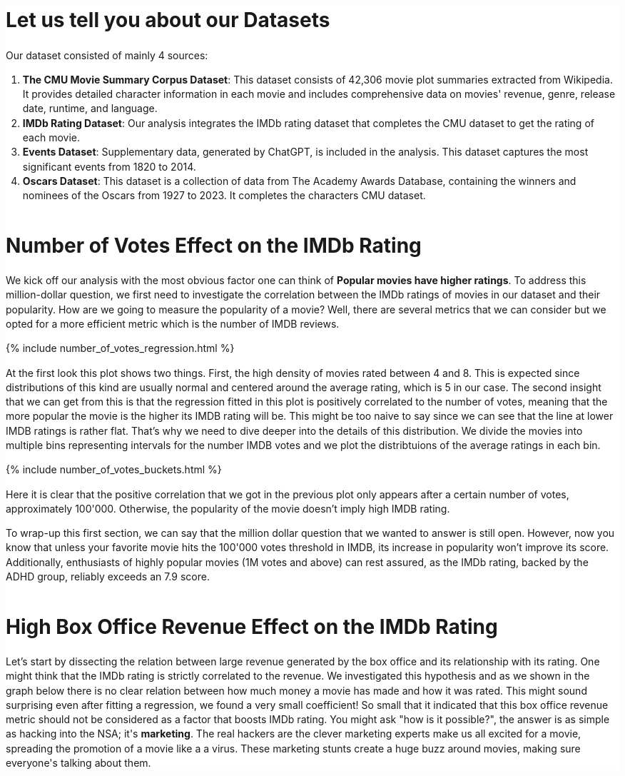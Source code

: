# Let us tell you about our Datasets

Our dataset consisted of mainly 4 sources:

1. **The CMU Movie Summary Corpus Dataset**: This dataset consists of 42,306 movie plot summaries extracted from Wikipedia. It provides detailed character information in each movie and includes comprehensive data on movies' revenue, genre, release date, runtime, and language.
2. **IMDb Rating Dataset**: Our analysis integrates the IMDb rating dataset that completes the CMU dataset to get the rating of each movie.
3. **Events Dataset**: Supplementary data, generated by ChatGPT, is included in the analysis. This dataset captures the most significant events from 1820 to 2014.
4. **Oscars Dataset**: This dataset is a collection of data from The Academy Awards Database, containing the winners and nominees of the Oscars from 1927 to 2023. It completes the characters CMU dataset.


# Number of Votes Effect on the IMDb Rating

We kick off our analysis with the most obvious factor one can think of **Popular movies have higher ratings**. To address this million-dollar question, we first need to investigate the correlation between the IMDb ratings of movies in our dataset and their popularity. How are we going to measure the popularity of a movie? Well, there are several metrics that we can consider but we opted for a more efficient metric which is the number of IMDB reviews.

{% include number_of_votes_regression.html %}

At the first look this plot shows two things. First, the high density of movies rated between 4 and 8. This is expected since distributions of this kind are usually normal and centered around the average rating, which is 5 in our case. The second insight that we can get from this is that the regression fitted in this plot is positively correlated to the number of votes, meaning that the more popular the movie is the higher its IMDB rating will be. This might be too naive to say since we can see that the line at lower IMDB ratings is rather flat. That’s why we need to dive deeper into the details of this distribution. We divide the movies into multiple bins representing intervals for the number IMDB votes and we plot the distribtuions of the average ratings in each bin.

{% include number_of_votes_buckets.html %}

Here it is clear that the positive correlation that we got in the previous plot only appears after a certain number of votes, approximately 100'000. Otherwise, the popularity of the movie doesn’t imply high IMDB rating.

To wrap-up this first section, we can say that the million dollar question that we wanted to answer is still open. However, now you know that unless your favorite movie hits the 100'000 votes threshold in IMDB, its increase in popularity won’t improve its score.  Additionally, enthusiasts of highly popular movies (1M votes and above) can rest assured, as the IMDb rating, backed by the ADHD group, reliably exceeds an 7.9 score.



# High Box Office Revenue Effect on the IMDb Rating

Let’s start by dissecting the relation between large revenue generated by the box office and its relationship with its rating. One might think that the IMDb rating is strictly correlated to the revenue. We investigated this hypothesis and as we shown in the graph below there is no clear relation between how much money a movie has made and how it was rated. This might sound surprising even after fitting a regression, we found a very small coefficient! So small that it indicated that this box office revenue metric should not be considered as a factor that boosts IMDb rating. You might ask "how is it possible?", the answer is as simple as hacking into the NSA; it's **marketing**. The real hackers are the clever marketing experts make us all excited for a movie, spreading the promotion of a movie like a a virus. These marketing stunts create a huge buzz around movies, making sure everyone's talking about them.
